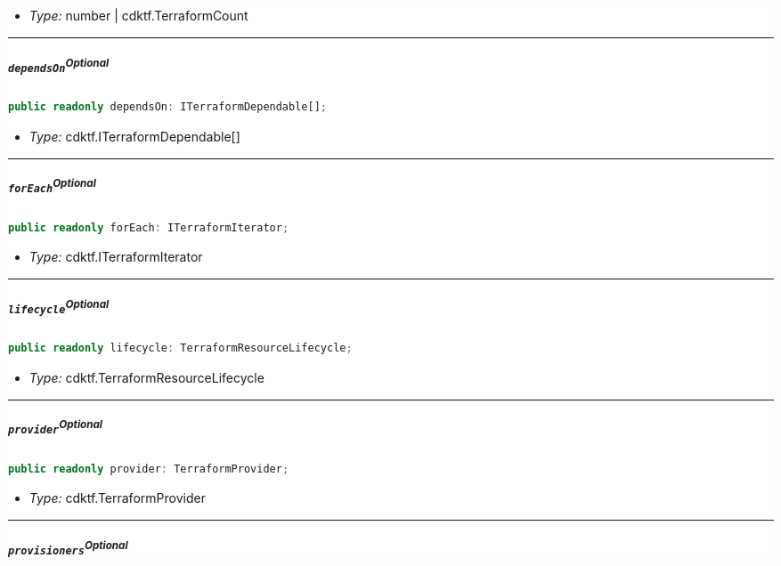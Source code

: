 - *Type:* number | cdktf.TerraformCount

---

##### `dependsOn`<sup>Optional</sup> <a name="dependsOn" id="rhizo-co-terraform-provider-oci.dataOciCoreDedicatedVmHostInstanceShapes.DataOciCoreDedicatedVmHostInstanceShapesConfig.property.dependsOn"></a>

```typescript
public readonly dependsOn: ITerraformDependable[];
```

- *Type:* cdktf.ITerraformDependable[]

---

##### `forEach`<sup>Optional</sup> <a name="forEach" id="rhizo-co-terraform-provider-oci.dataOciCoreDedicatedVmHostInstanceShapes.DataOciCoreDedicatedVmHostInstanceShapesConfig.property.forEach"></a>

```typescript
public readonly forEach: ITerraformIterator;
```

- *Type:* cdktf.ITerraformIterator

---

##### `lifecycle`<sup>Optional</sup> <a name="lifecycle" id="rhizo-co-terraform-provider-oci.dataOciCoreDedicatedVmHostInstanceShapes.DataOciCoreDedicatedVmHostInstanceShapesConfig.property.lifecycle"></a>

```typescript
public readonly lifecycle: TerraformResourceLifecycle;
```

- *Type:* cdktf.TerraformResourceLifecycle

---

##### `provider`<sup>Optional</sup> <a name="provider" id="rhizo-co-terraform-provider-oci.dataOciCoreDedicatedVmHostInstanceShapes.DataOciCoreDedicatedVmHostInstanceShapesConfig.property.provider"></a>

```typescript
public readonly provider: TerraformProvider;
```

- *Type:* cdktf.TerraformProvider

---

##### `provisioners`<sup>Optional</sup> <a name="provisioners" id="rhizo-co-terraform-provider-oci.dataOciCoreDedicatedVmHostInstanceShapes.DataOciCoreDedicatedVmHostInstanceShapesConfig.property.provisioners"></a>
